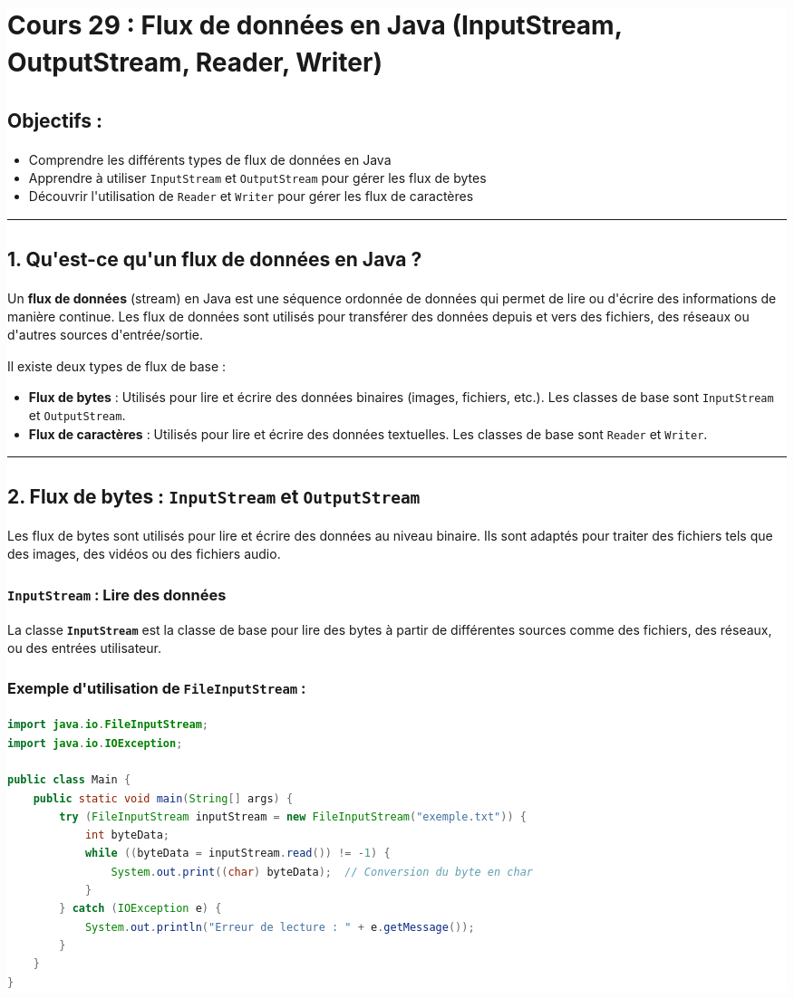 
# Cours 29 : Flux de données en Java (InputStream, OutputStream, Reader, Writer)

## Objectifs :
- Comprendre les différents types de flux de données en Java
- Apprendre à utiliser `InputStream` et `OutputStream` pour gérer les flux de bytes
- Découvrir l'utilisation de `Reader` et `Writer` pour gérer les flux de caractères

---

## 1. Qu'est-ce qu'un flux de données en Java ?
Un **flux de données** (stream) en Java est une séquence ordonnée de données qui permet de lire ou d'écrire des informations de manière continue. Les flux de données sont utilisés pour transférer des données depuis et vers des fichiers, des réseaux ou d'autres sources d'entrée/sortie.

Il existe deux types de flux de base :
- **Flux de bytes** : Utilisés pour lire et écrire des données binaires (images, fichiers, etc.). Les classes de base sont `InputStream` et `OutputStream`.
- **Flux de caractères** : Utilisés pour lire et écrire des données textuelles. Les classes de base sont `Reader` et `Writer`.

---

## 2. Flux de bytes : `InputStream` et `OutputStream`
Les flux de bytes sont utilisés pour lire et écrire des données au niveau binaire. Ils sont adaptés pour traiter des fichiers tels que des images, des vidéos ou des fichiers audio.

### `InputStream` : Lire des données
La classe **`InputStream`** est la classe de base pour lire des bytes à partir de différentes sources comme des fichiers, des réseaux, ou des entrées utilisateur.

### Exemple d'utilisation de `FileInputStream` :
```java
import java.io.FileInputStream;
import java.io.IOException;

public class Main {
    public static void main(String[] args) {
        try (FileInputStream inputStream = new FileInputStream("exemple.txt")) {
            int byteData;
            while ((byteData = inputStream.read()) != -1) {
                System.out.print((char) byteData);  // Conversion du byte en char
            }
        } catch (IOException e) {
            System.out.println("Erreur de lecture : " + e.getMessage());
        }
    }
}
```
